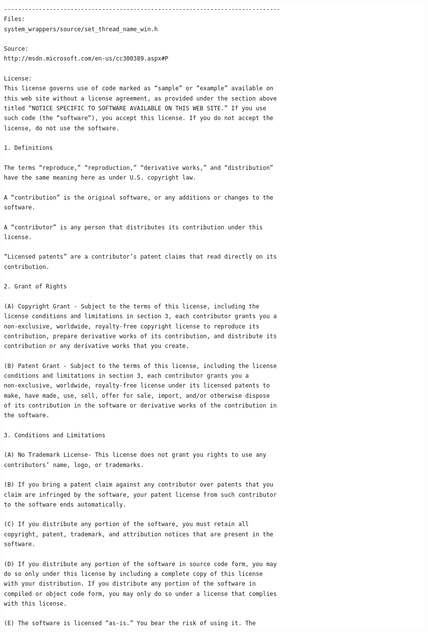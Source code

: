 ```
-------------------------------------------------------------------------------
Files:
system_wrappers/source/set_thread_name_win.h

Source:
http://msdn.microsoft.com/en-us/cc300389.aspx#P

License:
This license governs use of code marked as “sample” or “example” available on
this web site without a license agreement, as provided under the section above
titled “NOTICE SPECIFIC TO SOFTWARE AVAILABLE ON THIS WEB SITE.” If you use
such code (the “software”), you accept this license. If you do not accept the
license, do not use the software.

1. Definitions

The terms “reproduce,” “reproduction,” “derivative works,” and “distribution”
have the same meaning here as under U.S. copyright law.

A “contribution” is the original software, or any additions or changes to the
software.

A “contributor” is any person that distributes its contribution under this
license.

“Licensed patents” are a contributor’s patent claims that read directly on its
contribution.

2. Grant of Rights

(A) Copyright Grant - Subject to the terms of this license, including the
license conditions and limitations in section 3, each contributor grants you a
non-exclusive, worldwide, royalty-free copyright license to reproduce its
contribution, prepare derivative works of its contribution, and distribute its
contribution or any derivative works that you create.

(B) Patent Grant - Subject to the terms of this license, including the license
conditions and limitations in section 3, each contributor grants you a
non-exclusive, worldwide, royalty-free license under its licensed patents to
make, have made, use, sell, offer for sale, import, and/or otherwise dispose
of its contribution in the software or derivative works of the contribution in
the software.

3. Conditions and Limitations

(A) No Trademark License- This license does not grant you rights to use any
contributors’ name, logo, or trademarks.

(B) If you bring a patent claim against any contributor over patents that you
claim are infringed by the software, your patent license from such contributor
to the software ends automatically.

(C) If you distribute any portion of the software, you must retain all
copyright, patent, trademark, and attribution notices that are present in the
software.

(D) If you distribute any portion of the software in source code form, you may
do so only under this license by including a complete copy of this license
with your distribution. If you distribute any portion of the software in
compiled or object code form, you may only do so under a license that complies
with this license.

(E) The software is licensed “as-is.” You bear the risk of using it. The
```